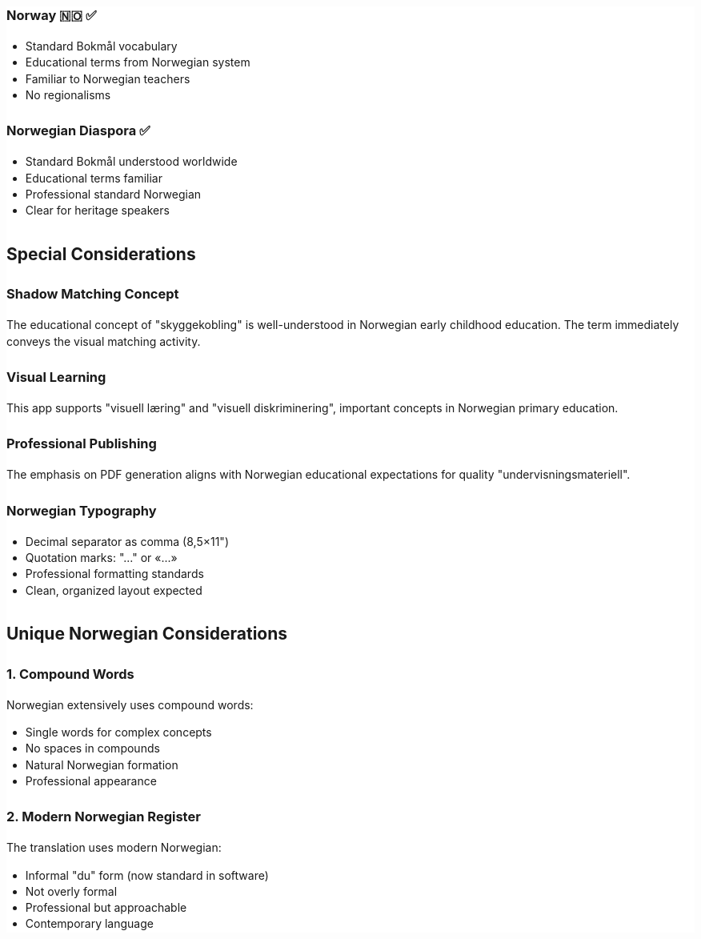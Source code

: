 ### Norway 🇳🇴 ✅
- Standard Bokmål vocabulary
- Educational terms from Norwegian system
- Familiar to Norwegian teachers
- No regionalisms

### Norwegian Diaspora ✅
- Standard Bokmål understood worldwide
- Educational terms familiar
- Professional standard Norwegian
- Clear for heritage speakers

## Special Considerations

### Shadow Matching Concept
The educational concept of "skyggekobling" is well-understood in Norwegian early childhood education. The term immediately conveys the visual matching activity.

### Visual Learning
This app supports "visuell læring" and "visuell diskriminering", important concepts in Norwegian primary education.

### Professional Publishing
The emphasis on PDF generation aligns with Norwegian educational expectations for quality "undervisningsmateriell".

### Norwegian Typography
- Decimal separator as comma (8,5×11")
- Quotation marks: "..." or «...»
- Professional formatting standards
- Clean, organized layout expected

## Unique Norwegian Considerations

### 1. Compound Words
Norwegian extensively uses compound words:
- Single words for complex concepts
- No spaces in compounds
- Natural Norwegian formation
- Professional appearance

### 2. Modern Norwegian Register
The translation uses modern Norwegian:
- Informal "du" form (now standard in software)
- Not overly formal
- Professional but approachable
- Contemporary language
